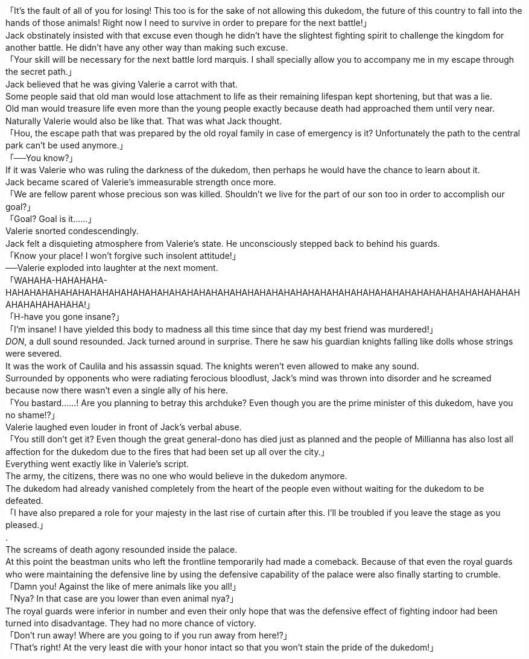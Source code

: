 「It’s the fault of all of you for losing! This too is for the sake of not allowing this dukedom, the future of this country to fall into the hands of those animals! Right now I need to survive in order to prepare for the next battle!」<br/>
Jack obstinately insisted with that excuse even though he didn’t have the slightest fighting spirit to challenge the kingdom for another battle. He didn’t have any other way than making such excuse.<br/>
「Your skill will be necessary for the next battle lord marquis. I shall specially allow you to accompany me in my escape through the secret path.」<br/>
Jack believed that he was giving Valerie a carrot with that.<br/>
Some people said that old man would lose attachment to life as their remaining lifespan kept shortening, but that was a lie.<br/>
Old man would treasure life even more than the young people exactly because death had approached them until very near.<br/>
Naturally Valerie would also be like that. That was what Jack thought.<br/>
「Hou, the escape path that was prepared by the old royal family in case of emergency is it? Unfortunately the path to the central park can’t be used anymore.」<br/>
「──You know?」<br/>
If it was Valerie who was ruling the darkness of the dukedom, then perhaps he would have the chance to learn about it.<br/>
Jack became scared of Valerie’s immeasurable strength once more.<br/>
「We are fellow parent whose precious son was killed. Shouldn’t we live for the part of our son too in order to accomplish our goal?」<br/>
「Goal? Goal is it……」<br/>
Valerie snorted condescendingly.<br/>
Jack felt a disquieting atmosphere from Valerie’s state. He unconsciously stepped back to behind his guards.<br/>
「Know your place! I won’t forgive such insolent attitude!」<br/>
──Valerie exploded into laughter at the next moment.<br/>
「WAHAHA-HAHAHAHA- HAHAHAHAHAHAHAHAHAHAHAHAHAHAHAHAHAHAHAHAHAHAHAHAHAHAHAHAHAHAHAHAHAHAHAHAHAHAHAHAHAHAHAHAHAHAHAHAHA!」<br/>
「H-have you gone insane?」<br/>
「I’m insane! I have yielded this body to madness all this time since that day my best friend was murdered!」<br/>
*DON*, a dull sound resounded. Jack turned around in surprise. There he saw his guardian knights falling like dolls whose strings were severed.<br/>
It was the work of Caulila and his assassin squad. The knights weren’t even allowed to make any sound.<br/>
Surrounded by opponents who were radiating ferocious bloodlust, Jack’s mind was thrown into disorder and he screamed because now there wasn’t even a single ally of his here.<br/>
「You bastard……! Are you planning to betray this archduke? Even though you are the prime minister of this dukedom, have you no shame!?」<br/>
Valerie laughed even louder in front of Jack’s verbal abuse.<br/>
「You still don’t get it? Even though the great general-dono has died just as planned and the people of Millianna has also lost all affection for the dukedom due to the fires that had been set up all over the city.」<br/>
Everything went exactly like in Valerie’s script.<br/>
The army, the citizens, there was no one who would believe in the dukedom anymore.<br/>
The dukedom had already vanished completely from the heart of the people even without waiting for the dukedom to be defeated.<br/>
「I have also prepared a role for your majesty in the last rise of curtain after this. I’ll be troubled if you leave the stage as you pleased.」<br/>
.<br/>
The screams of death agony resounded inside the palace.<br/>
At this point the beastman units who left the frontline temporarily had made a comeback. Because of that even the royal guards who were maintaining the defensive line by using the defensive capability of the palace were also finally starting to crumble.<br/>
「Damn you! Against the like of mere animals like you all!」<br/>
「Nya? In that case are you lower than even animal nya?」<br/>
The royal guards were inferior in number and even their only hope that was the defensive effect of fighting indoor had been turned into disadvantage. They had no more chance of victory.<br/>
「Don’t run away! Where are you going to if you run away from here!?」<br/>
「That’s right! At the very least die with your honor intact so that you won’t stain the pride of the dukedom!」<br/>